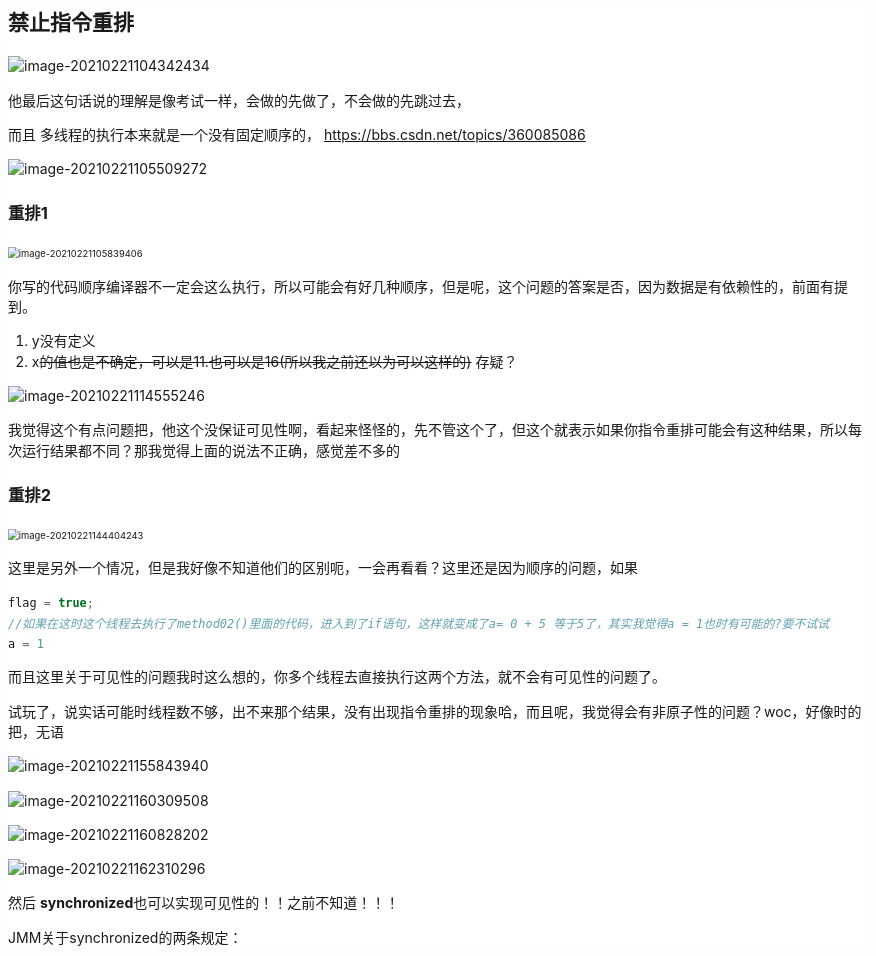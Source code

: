 ##  禁止指令重排

![image-20210221104342434](C:\Users\zbr\AppData\Roaming\Typora\typora-user-images\image-20210221104342434.png)

他最后这句话说的理解是像考试一样，会做的先做了，不会做的先跳过去，

而且 多线程的执行本来就是一个没有固定顺序的， https://bbs.csdn.net/topics/360085086

![image-20210221105509272](C:\Users\zbr\AppData\Roaming\Typora\typora-user-images\image-20210221105509272.png)



### 重排1

<img src="C:\Users\zbr\AppData\Roaming\Typora\typora-user-images\image-20210221105839406.png" alt="image-20210221105839406" style="zoom:67%;" />

你写的代码顺序编译器不一定会这么执行，所以可能会有好几种顺序，但是呢，这个问题的答案是否，因为数据是有依赖性的，前面有提到。

1. y没有定义
2. x~~的值也是不确定，可以是11.也可以是16(所以我之前还以为可以这样的)~~ 存疑？

![image-20210221114555246](C:\Users\zbr\AppData\Roaming\Typora\typora-user-images\image-20210221114555246.png)

我觉得这个有点问题把，他这个没保证可见性啊，看起来怪怪的，先不管这个了，但这个就表示如果你指令重排可能会有这种结果，所以每次运行结果都不同？那我觉得上面的说法不正确，感觉差不多的



### 重排2

<img src="C:\Users\zbr\AppData\Roaming\Typora\typora-user-images\image-20210221144404243.png" alt="image-20210221144404243" style="zoom:67%;" />

这里是另外一个情况，但是我好像不知道他们的区别呃，一会再看看？这里还是因为顺序的问题，如果

```java
flag = true;
//如果在这时这个线程去执行了method02()里面的代码，进入到了if语句，这样就变成了a= 0 + 5 等于5了，其实我觉得a = 1也时有可能的?要不试试
a = 1

```

而且这里关于可见性的问题我时这么想的，你多个线程去直接执行这两个方法，就不会有可见性的问题了。

试玩了，说实话可能时线程数不够，出不来那个结果，没有出现指令重排的现象哈，而且呢，我觉得会有非原子性的问题？woc，好像时的把，无语

![image-20210221155843940](C:\Users\zbr\AppData\Roaming\Typora\typora-user-images\image-20210221155843940.png)

![image-20210221160309508](C:\Users\zbr\AppData\Roaming\Typora\typora-user-images\image-20210221160309508.png)

![image-20210221160828202](C:\Users\zbr\AppData\Roaming\Typora\typora-user-images\image-20210221160828202.png)

![image-20210221162310296](C:\Users\zbr\AppData\Roaming\Typora\typora-user-images\image-20210221162310296.png)

然后 **synchronized**也可以实现可见性的！！之前不知道！！！

JMM关于synchronized的两条规定：
